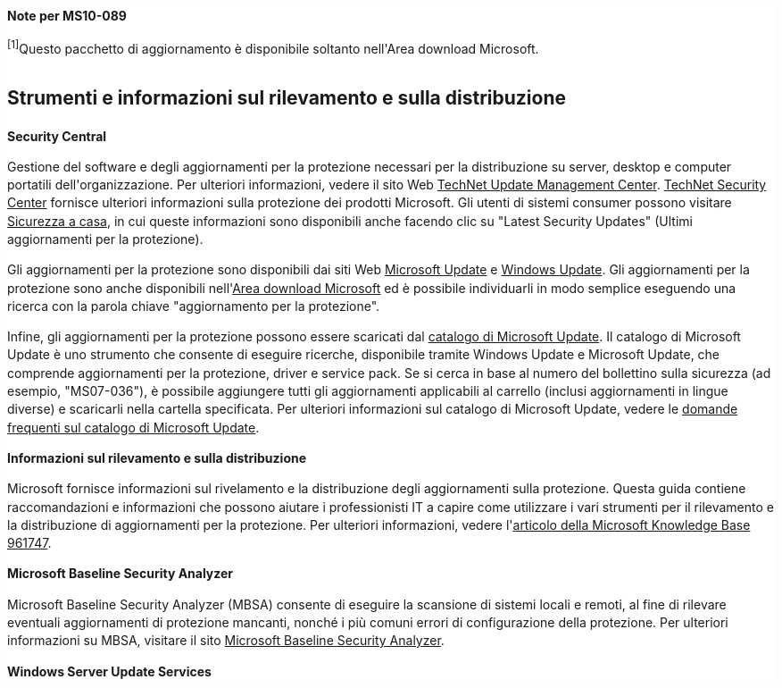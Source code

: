 </td>
</tr>
</table>
 
**Note per MS10-089**

<sup>[1]</sup>Questo pacchetto di aggiornamento è disponibile soltanto nell'Area download Microsoft.

Strumenti e informazioni sul rilevamento e sulla distribuzione
--------------------------------------------------------------

<span></span>
**Security Central**

Gestione del software e degli aggiornamenti per la protezione necessari per la distribuzione su server, desktop e computer portatili dell'organizzazione. Per ulteriori informazioni, vedere il sito Web [TechNet Update Management Center](http://technet.microsoft.com/it-it/updatemanagement/default.aspx). [TechNet Security Center](http://technet.microsoft.com/it-it/security/default.aspx) fornisce ulteriori informazioni sulla protezione dei prodotti Microsoft. Gli utenti di sistemi consumer possono visitare [Sicurezza a casa](http://www.microsoft.com/italy/athome/security/default.mspx), in cui queste informazioni sono disponibili anche facendo clic su "Latest Security Updates" (Ultimi aggiornamenti per la protezione).

Gli aggiornamenti per la protezione sono disponibili dai siti Web [Microsoft Update](http://www.update.microsoft.com/microsoftupdate/v6/vistadefault.aspx?ln=it-it) e [Windows Update](http://www.update.microsoft.com/microsoftupdate/v6/vistadefault.aspx?ln=it-it). Gli aggiornamenti per la protezione sono anche disponibili nell'[Area download Microsoft](http://www.microsoft.com/downloads/results.aspx?pocid=&freetext=security%20update&displaylang=it) ed è possibile individuarli in modo semplice eseguendo una ricerca con la parola chiave "aggiornamento per la protezione".

Infine, gli aggiornamenti per la protezione possono essere scaricati dal [catalogo di Microsoft Update](http://catalog.update.microsoft.com/v7/site/home.aspx). Il catalogo di Microsoft Update è uno strumento che consente di eseguire ricerche, disponibile tramite Windows Update e Microsoft Update, che comprende aggiornamenti per la protezione, driver e service pack. Se si cerca in base al numero del bollettino sulla sicurezza (ad esempio, "MS07-036"), è possibile aggiungere tutti gli aggiornamenti applicabili al carrello (inclusi aggiornamenti in lingue diverse) e scaricarli nella cartella specificata. Per ulteriori informazioni sul catalogo di Microsoft Update, vedere le [domande frequenti sul catalogo di Microsoft Update](http://catalog.update.microsoft.com/v7/site/faq.aspx).

**Informazioni sul rilevamento e sulla distribuzione**

Microsoft fornisce informazioni sul rivelamento e la distribuzione degli aggiornamenti sulla protezione. Questa guida contiene raccomandazioni e informazioni che possono aiutare i professionisti IT a capire come utilizzare i vari strumenti per il rilevamento e la distribuzione di aggiornamenti per la protezione. Per ulteriori informazioni, vedere l'[articolo della Microsoft Knowledge Base 961747](http://support.microsoft.com/kb/961747).

**Microsoft Baseline Security Analyzer**

Microsoft Baseline Security Analyzer (MBSA) consente di eseguire la scansione di sistemi locali e remoti, al fine di rilevare eventuali aggiornamenti di protezione mancanti, nonché i più comuni errori di configurazione della protezione. Per ulteriori informazioni su MBSA, visitare il sito [Microsoft Baseline Security Analyzer](http://technet.microsoft.com/it-it/security/cc184924.aspx).

**Windows Server Update Services**
